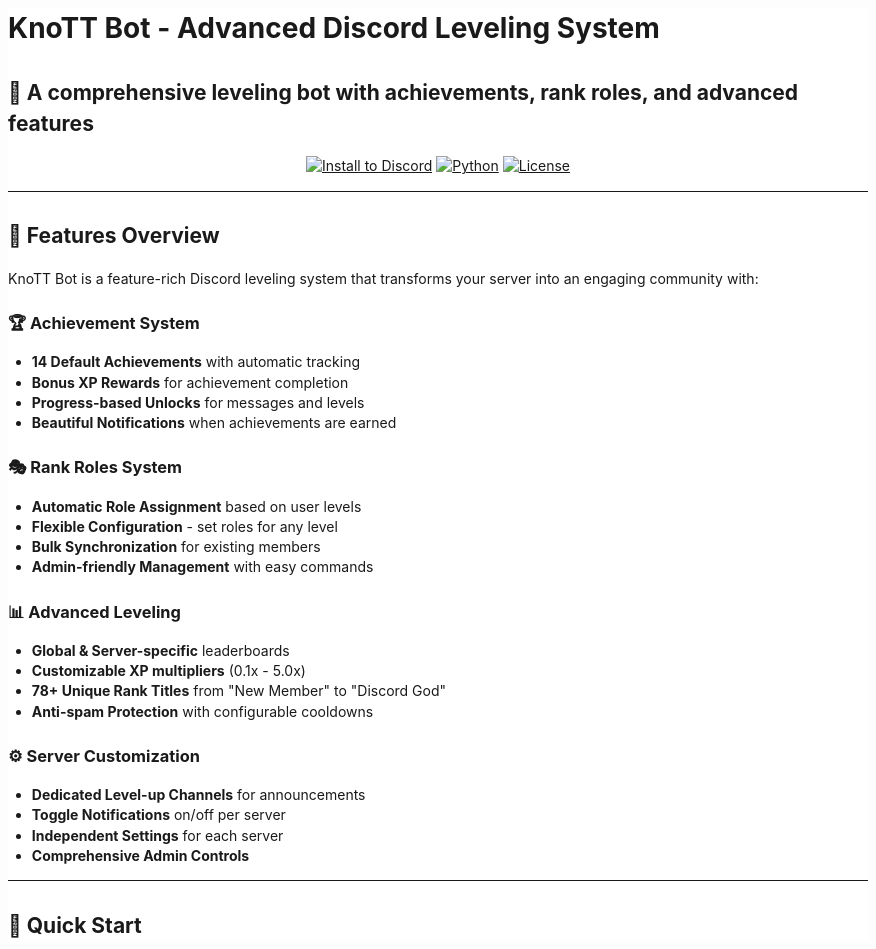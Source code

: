 # KnoTT Bot - Advanced Discord Leveling System
## 🚀 A comprehensive leveling bot with achievements, rank roles, and advanced features

<div align="center">

[![Install to Discord](https://img.shields.io/badge/Discord-Bot-7289da?style=for-the-badge&logo=discord&logoColor=white)](https://discord.com/api/oauth2/authorize?client_id=1005165227723214988&permissions=134294528&scope=applications.commands%20bot)
[![Python](https://img.shields.io/badge/Python-3.8+-3776ab?style=for-the-badge&logo=python&logoColor=white)](https://python.org)
[![License](https://img.shields.io/badge/License-MIT-green?style=for-the-badge)](LICENSE)

</div>

---

## 🌟 Features Overview

KnoTT Bot is a feature-rich Discord leveling system that transforms your server into an engaging community with:

### 🏆 **Achievement System**
- **14 Default Achievements** with automatic tracking
- **Bonus XP Rewards** for achievement completion
- **Progress-based Unlocks** for messages and levels
- **Beautiful Notifications** when achievements are earned

### 🎭 **Rank Roles System**
- **Automatic Role Assignment** based on user levels
- **Flexible Configuration** - set roles for any level
- **Bulk Synchronization** for existing members
- **Admin-friendly Management** with easy commands

### 📊 **Advanced Leveling**
- **Global & Server-specific** leaderboards
- **Customizable XP multipliers** (0.1x - 5.0x)
- **78+ Unique Rank Titles** from "New Member" to "Discord God"
- **Anti-spam Protection** with configurable cooldowns

### ⚙️ **Server Customization**
- **Dedicated Level-up Channels** for announcements
- **Toggle Notifications** on/off per server
- **Independent Settings** for each server
- **Comprehensive Admin Controls**

---

## 🎯 Quick Start
